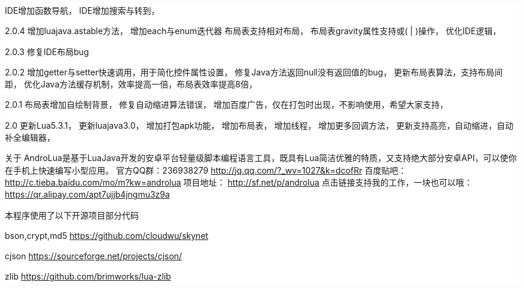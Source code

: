 IDE增加函数导航，
IDE增加搜索与转到，

2.0.4
增加luajava.astable方法，
增加each与enum迭代器
布局表支持相对布局，
布局表gravity属性支持或( | )操作，
优化IDE逻辑，

2.0.3
修复IDE布局bug

2.0.2
增加getter与setter快速调用，用于简化控件属性设置，
修复Java方法返回null没有返回值的bug，
更新布局表算法，支持布局间距，
优化Java方法缓存机制，效率提高一倍，布局表效率提高8倍，

2.0.1
布局表增加自绘制背景，
修复自动缩进算法错误，
增加百度广告，仅在打包时出现，不影响使用，希望大家支持，

2.0
更新Lua5.3.1，
更新luajava3.0，
增加打包apk功能，
增加布局表，
增加线程，
增加更多回调方法，
更新支持高亮，自动缩进，自动补全编辑器，


关于
AndroLua是基于LuaJava开发的安卓平台轻量级脚本编程语言工具，既具有Lua简洁优雅的特质，又支持绝大部分安卓API，可以使你在手机上快速编写小型应用。
官方QQ群：236938279
http://jq.qq.com/?_wv=1027&k=dcofRr
百度贴吧：
http://c.tieba.baidu.com/mo/m?kw=androlua
项目地址：
http://sf.net/p/androlua
点击链接支持我的工作，一块也可以哦：
https://qr.alipay.com/apt7ujjb4jngmu3z9a

本程序使用了以下开源项目部分代码

bson,crypt,md5
https://github.com/cloudwu/skynet

cjson
https://sourceforge.net/projects/cjson/

zlib
https://github.com/brimworks/lua-zlib
